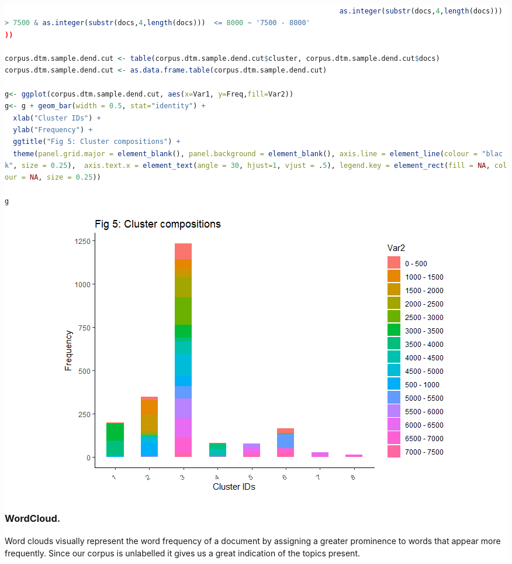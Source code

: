 ``` r
                                                                                as.integer(substr(docs,4,length(docs)))  > 7500 & as.integer(substr(docs,4,length(docs)))  <= 8000 ~ '7500 - 8000'                                                                              ))

corpus.dtm.sample.dend.cut <- table(corpus.dtm.sample.dend.cut$cluster, corpus.dtm.sample.dend.cut$docs)
corpus.dtm.sample.dend.cut <- as.data.frame.table(corpus.dtm.sample.dend.cut)

g<- ggplot(corpus.dtm.sample.dend.cut, aes(x=Var1, y=Freq,fill=Var2))
g<- g + geom_bar(width = 0.5, stat="identity") +
  xlab("Cluster IDs") +
  ylab("Frequency") + 
  ggtitle("Fig 5: Cluster compositions") +
  theme(panel.grid.major = element_blank(), panel.background = element_blank(), axis.line = element_line(colour = "black", size = 0.25),  axis.text.x = element_text(angle = 30, hjust=1, vjust = .5), legend.key = element_rect(fill = NA, colour = NA, size = 0.25)) 

g
```

<p align="center">
  <img width="672" height="480" src="/figure-markdown_github/chunk7-1.png">
</p>

### WordCloud.

Word clouds visually represent the word frequency of a document by assigning a greater prominence to words that appear more frequently. Since our corpus is unlabelled it gives us a great indication of the topics present.

